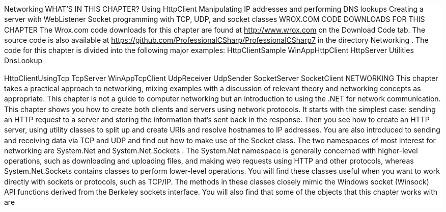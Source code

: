 

Networking
WHAT’S IN THIS CHAPTER?
Using HttpClient
Manipulating IP addresses and performing DNS lookups
Creating a server with WebListener
Socket programming with TCP, UDP, and socket classes
WROX.COM CODE DOWNLOADS
FOR THIS CHAPTER
The Wrox.com code downloads for this chapter are found at
http://www.wrox.com on the Download Code tab. The source code is
also available at
https://github.com/ProfessionalCSharp/ProfessionalCSharp7 in
the directory Networking .
The code for this chapter is divided into the following major
examples:
HttpClientSample
WinAppHttpClient
HttpServer
Utilities
DnsLookup


HttpClientUsingTcp
TcpServer
WinAppTcpClient
UdpReceiver
UdpSender
SocketServer
SocketClient
NETWORKING
This chapter takes a practical approach to networking, mixing
examples with a discussion of relevant theory and networking
concepts as appropriate. This chapter is not a guide to computer
networking but an introduction to using the .NET for network
communication.
This chapter shows you how to create both clients and servers using
network protocols. It starts with the simplest case: sending an HTTP
request to a server and storing the information that’s sent back in the
response.
Then you see how to create an HTTP server, using utility classes to
split up and create URIs and resolve hostnames to IP addresses. You
are also introduced to sending and receiving data via TCP and UDP
and find out how to make use of the Socket class.
The two namespaces of most interest for networking are System.Net
and System.Net.Sockets . The System.Net namespace is generally
concerned with higher-level operations, such as downloading and
uploading files, and making web requests using HTTP and other
protocols, whereas System.Net.Sockets contains classes to perform
lower-level operations. You will find these classes useful when you
want to work directly with sockets or protocols, such as TCP/IP. The
methods in these classes closely mimic the Windows socket (Winsock)
API functions derived from the Berkeley sockets interface. You will
also find that some of the objects that this chapter works with are
